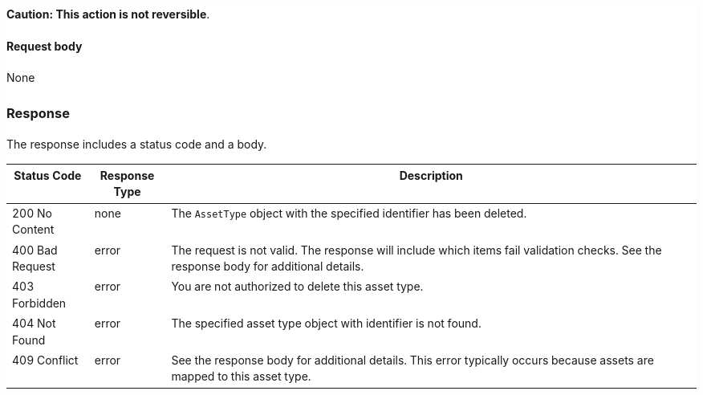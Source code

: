 **Caution: This action is not reversible**.  

#### Request body 

None

### Response 

The response includes a status code and a body.

| Status Code     | Response Type | Description                                                  |
| --------------- | ------------- | ------------------------------------------------------------ |
| 200 No Content  | none          | The `AssetType` object with the specified identifier has been deleted. |
| 400 Bad Request | error         | The request is not valid. The response will include which items fail validation checks. See the response body for additional details. |
| 403 Forbidden   | error         | You are not authorized to delete this asset type.            |
| 404 Not Found   | error         | The specified asset type object with identifier is not found. |
| 409 Conflict    | error         | See the response body for additional details. This error typically occurs because assets are mapped to this asset type. |
